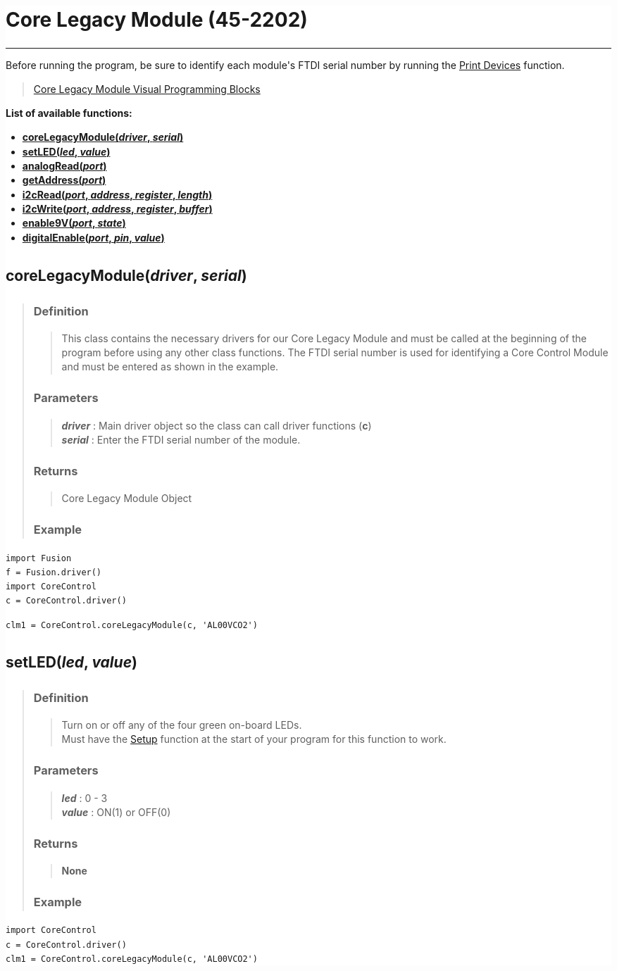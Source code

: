 # **Core Legacy Module (45-2202)**
-----
Before running the program, be sure to identify each module's FTDI serial number by running the [Print Devices](CoreControlDriver.md) function.

>[Core Legacy Module Visual Programming Blocks](Blk_Core_Legacy_Module.md)

**List of available functions:**  

* [**coreLegacyModule(*driver*, *serial*)**](Py_Core_Legacy_Module.md#corelegacymoduledriver-serial)
* [**setLED(*led*, *value*)**](Py_Core_Legacy_Module.md#setledled-value)
* [**analogRead(*port*)**](Py_Core_Legacy_Module.md#analogreadport)
* [**getAddress(*port*)**](Py_Core_Legacy_Module.md#getaddressport)
* [**i2cRead(*port*, *address*, *register*, *length*)**](Py_Core_Legacy_Module.md#i2creadport-address-register-length)
* [**i2cWrite(*port*, *address*, *register*, *buffer*)**](Py_Core_Legacy_Module.md#i2cwriteport-address-register-buffer)
* [**enable9V(*port*, *state*)**](Py_Core_Legacy_Module.md#enable9vport-state)
* [**digitalEnable(*port*, *pin*, *value*)**](Py_Core_Legacy_Module.md#digitalenableport-pin-value)

## **coreLegacyModule(*driver*, *serial*)**
>### Definition
>>This class contains the necessary drivers for our Core Legacy Module and must be called at the beginning of the program before using any other class functions. The FTDI serial number is used for identifying a Core Control Module and must be entered as shown in the example.
>
>### Parameters
>>***driver*** : Main driver object so the class can call driver functions (**c**)  
>>***serial*** : Enter the FTDI serial number of the module. 
>
>### Returns
>>Core Legacy Module Object
>
>### Example
>>
    import Fusion
    f = Fusion.driver()
    import CoreControl
    c = CoreControl.driver()
>>
    clm1 = CoreControl.coreLegacyModule(c, 'AL00VCO2')
    
## **setLED(*led*, *value*)**
>### Definition
>>Turn on or off any of the four green on-board LEDs.  
Must have the [Setup](Py_Core_Legacy_Module.md#corelegacymoduledriver-serial) function at the start of your program for this function to work.
>
>### Parameters
>>***led*** : 0 - 3  
>>***value*** : ON(1) or OFF(0)
>
>### Returns
>>**None**
>
>### Example
>>
    import CoreControl
    c = CoreControl.driver()
    clm1 = CoreControl.coreLegacyModule(c, 'AL00VCO2')
>>